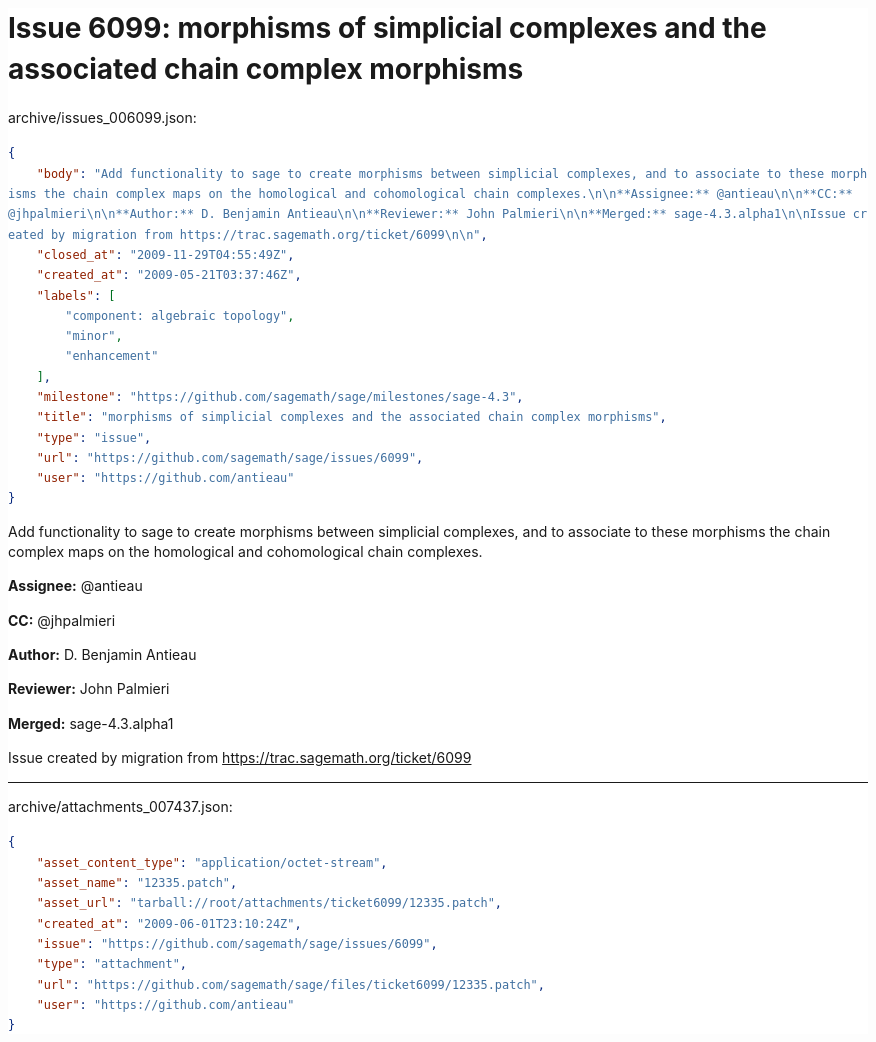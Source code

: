 # Issue 6099: morphisms of simplicial complexes and the associated chain complex morphisms

archive/issues_006099.json:
```json
{
    "body": "Add functionality to sage to create morphisms between simplicial complexes, and to associate to these morphisms the chain complex maps on the homological and cohomological chain complexes.\n\n**Assignee:** @antieau\n\n**CC:**  @jhpalmieri\n\n**Author:** D. Benjamin Antieau\n\n**Reviewer:** John Palmieri\n\n**Merged:** sage-4.3.alpha1\n\nIssue created by migration from https://trac.sagemath.org/ticket/6099\n\n",
    "closed_at": "2009-11-29T04:55:49Z",
    "created_at": "2009-05-21T03:37:46Z",
    "labels": [
        "component: algebraic topology",
        "minor",
        "enhancement"
    ],
    "milestone": "https://github.com/sagemath/sage/milestones/sage-4.3",
    "title": "morphisms of simplicial complexes and the associated chain complex morphisms",
    "type": "issue",
    "url": "https://github.com/sagemath/sage/issues/6099",
    "user": "https://github.com/antieau"
}
```
Add functionality to sage to create morphisms between simplicial complexes, and to associate to these morphisms the chain complex maps on the homological and cohomological chain complexes.

**Assignee:** @antieau

**CC:**  @jhpalmieri

**Author:** D. Benjamin Antieau

**Reviewer:** John Palmieri

**Merged:** sage-4.3.alpha1

Issue created by migration from https://trac.sagemath.org/ticket/6099





---

archive/attachments_007437.json:
```json
{
    "asset_content_type": "application/octet-stream",
    "asset_name": "12335.patch",
    "asset_url": "tarball://root/attachments/ticket6099/12335.patch",
    "created_at": "2009-06-01T23:10:24Z",
    "issue": "https://github.com/sagemath/sage/issues/6099",
    "type": "attachment",
    "url": "https://github.com/sagemath/sage/files/ticket6099/12335.patch",
    "user": "https://github.com/antieau"
}
```
